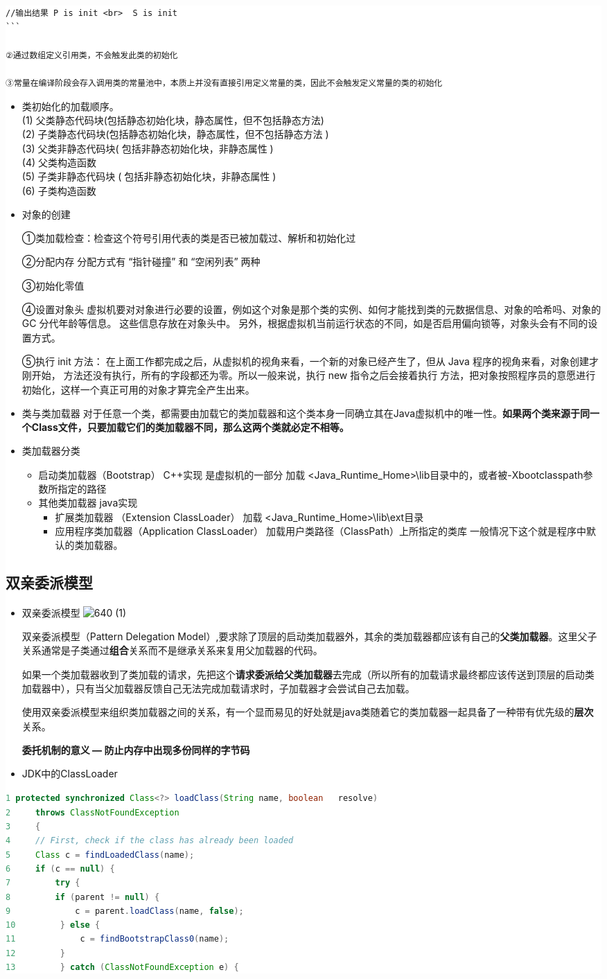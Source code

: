     //输出结果 P is init <br>  S is init
    ```
    
    ②通过数组定义引用类，不会触发此类的初始化                       
    
    ③常量在编译阶段会存入调用类的常量池中，本质上并没有直接引用定义常量的类，因此不会触发定义常量的类的初始化        
    
* 类初始化的加载顺序。         
    (1) 父类静态代码块(包括静态初始化块，静态属性，但不包括静态方法)        
    (2) 子类静态代码块(包括静态初始化块，静态属性，但不包括静态方法 )           
    (3) 父类非静态代码块( 包括非静态初始化块，非静态属性 )     
    (4) 父类构造函数         
    (5) 子类非静态代码块 ( 包括非静态初始化块，非静态属性 )       
    (6) 子类构造函数       
    
* 对象的创建

    ①类加载检查：检查这个符号引用代表的类是否已被加载过、解析和初始化过

    ②分配内存 分配方式有 “指针碰撞” 和 “空闲列表” 两种

    ③初始化零值

    ④设置对象头 虚拟机要对对象进行必要的设置，例如这个对象是那个类的实例、如何才能找到类的元数据信息、对象的哈希吗、对象的 GC 分代年龄等信息。 这些信息存放在对象头中。 另外，根据虚拟机当前运行状态的不同，如是否启用偏向锁等，对象头会有不同的设置方式。

    ⑤执行 init 方法： 在上面工作都完成之后，从虚拟机的视角来看，一个新的对象已经产生了，但从 Java 程序的视角来看，对象创建才刚开始，<init> 方法还没有执行，所有的字段都还为零。所以一般来说，执行 new 指令之后会接着执行 <init> 方法，把对象按照程序员的意愿进行初始化，这样一个真正可用的对象才算完全产生出来。

* 类与类加载器
  对于任意一个类，都需要由加载它的类加载器和这个类本身一同确立其在Java虚拟机中的唯一性。**如果两个类来源于同一个Class文件，只要加载它们的类加载器不同，那么这两个类就必定不相等。**
  
* 类加载器分类
  * 启动类加载器（Bootstrap）
  C++实现 是虚拟机的一部分 加载 <Java_Runtime_Home>\lib目录中的，或者被-Xbootclasspath参数所指定的路径
  * 其他类加载器 java实现
    * 扩展类加载器 （Extension ClassLoader）
    加载 <Java_Runtime_Home>\lib\ext目录
    * 应用程序类加载器（Application ClassLoader）
    加载用户类路径（ClassPath）上所指定的类库 一般情况下这个就是程序中默认的类加载器。
## 双亲委派模型
* 双亲委派模型
    ![640 (1)](https://i.loli.net/2019/04/09/5cacbcf7cb111.jpeg)

    双亲委派模型（Pattern Delegation Model）,要求除了顶层的启动类加载器外，其余的类加载器都应该有自己的**父类加载器**。这里父子关系通常是子类通过**组合**关系而不是继承关系来复用父加载器的代码。

    如果一个类加载器收到了类加载的请求，先把这个**请求委派给父类加载器**去完成（所以所有的加载请求最终都应该传送到顶层的启动类加载器中），只有当父加载器反馈自己无法完成加载请求时，子加载器才会尝试自己去加载。

    使用双亲委派模型来组织类加载器之间的关系，有一个显而易见的好处就是java类随着它的类加载器一起具备了一种带有优先级的**层次**关系。

    **委托机制的意义 — 防止内存中出现多份同样的字节码**


* JDK中的ClassLoader
```java
1 protected synchronized Class<?> loadClass(String name, boolean   resolve)
2     throws ClassNotFoundException
3     {
4     // First, check if the class has already been loaded
5     Class c = findLoadedClass(name);
6     if (c == null) {
7         try {
8         if (parent != null) {
9             c = parent.loadClass(name, false);
10         } else {
11             c = findBootstrapClass0(name);
12         }
13         } catch (ClassNotFoundException e) {
```